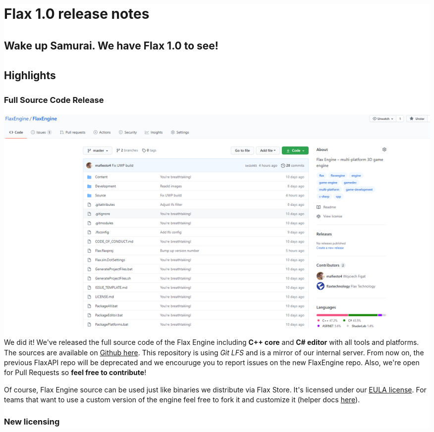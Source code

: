 # Flax 1.0 release notes

## Wake up Samurai. We have Flax 1.0 to see!

<center>
<iframe width="750" height="421" src="https://www.youtube-nocookie.com/embed/_KCl_m1IGp4" frameborder="0" allow="accelerometer; autoplay; clipboard-write; encrypted-media; gyroscope; picture-in-picture" allowfullscreen></iframe>
</center>

## Highlights

### Full Source Code Release

![Flax Engine Full Source Code Github](media/github-repo.png)

We did it! We've released the full source code of the Flax Engine including **C++ core** and **C# editor** with all tools and platforms. The sources are available on [Github here](https://github.com/FlaxEngine/FlaxEngine). This repository is using *Git LFS* and is a mirror of our internal server. From now on, the previous FlaxAPI repo will be deprecated and we encouruge you to report issues on the new FlaxEngine repo. Also, we're open for Pull Requests so **feel free to contribute**!

Of course, Flax Engine source can be used just like binaries we distribute via Flax Store. It's licensed under our [EULA license](https://flaxengine.com/licensing). For teams that want to use a custom version of the engine feel free to fork it and customize it (helper docs [here](../../editor/advanced/custom-engine.md)).

### New licensing

